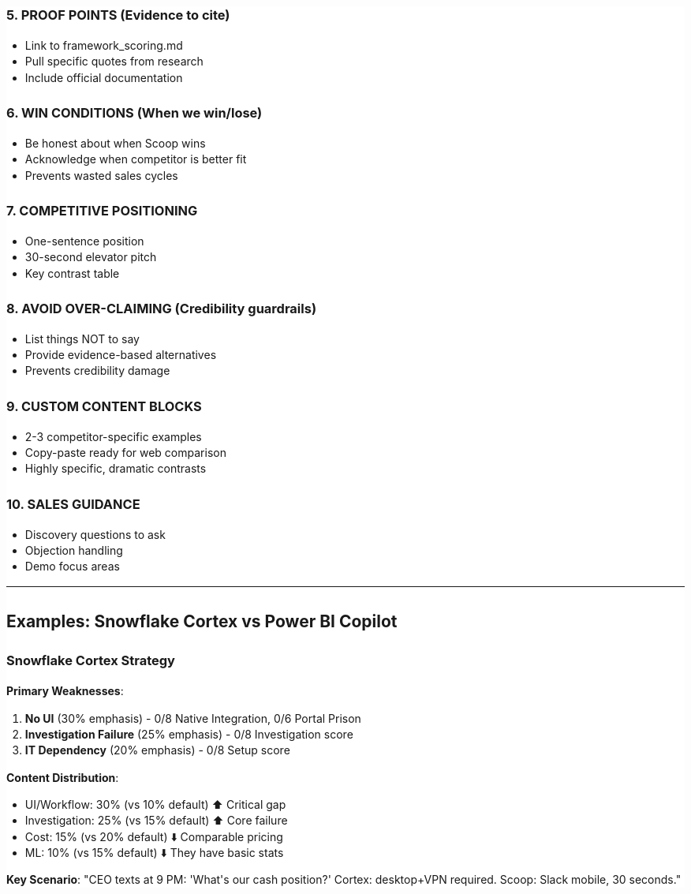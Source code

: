 ### 5. PROOF POINTS (Evidence to cite)
- Link to framework_scoring.md
- Pull specific quotes from research
- Include official documentation

### 6. WIN CONDITIONS (When we win/lose)
- Be honest about when Scoop wins
- Acknowledge when competitor is better fit
- Prevents wasted sales cycles

### 7. COMPETITIVE POSITIONING
- One-sentence position
- 30-second elevator pitch
- Key contrast table

### 8. AVOID OVER-CLAIMING (Credibility guardrails)
- List things NOT to say
- Provide evidence-based alternatives
- Prevents credibility damage

### 9. CUSTOM CONTENT BLOCKS
- 2-3 competitor-specific examples
- Copy-paste ready for web comparison
- Highly specific, dramatic contrasts

### 10. SALES GUIDANCE
- Discovery questions to ask
- Objection handling
- Demo focus areas

---

## Examples: Snowflake Cortex vs Power BI Copilot

### Snowflake Cortex Strategy

**Primary Weaknesses**:
1. **No UI** (30% emphasis) - 0/8 Native Integration, 0/6 Portal Prison
2. **Investigation Failure** (25% emphasis) - 0/8 Investigation score
3. **IT Dependency** (20% emphasis) - 0/8 Setup score

**Content Distribution**:
- UI/Workflow: 30% (vs 10% default) ⬆️ Critical gap
- Investigation: 25% (vs 15% default) ⬆️ Core failure
- Cost: 15% (vs 20% default) ⬇️ Comparable pricing
- ML: 10% (vs 15% default) ⬇️ They have basic stats

**Key Scenario**: "CEO texts at 9 PM: 'What's our cash position?' Cortex: desktop+VPN required. Scoop: Slack mobile, 30 seconds."
